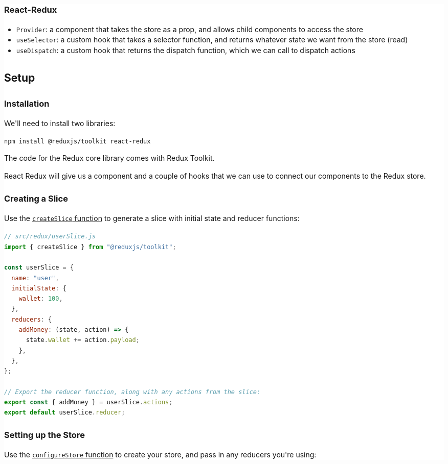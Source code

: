 ### React-Redux

- `Provider`: a component that takes the store as a prop, and allows child
  components to access the store
- `useSelector`: a custom hook that takes a selector function, and returns
  whatever state we want from the store (read)
- `useDispatch`: a custom hook that returns the dispatch function, which we can
  call to dispatch actions

## Setup

### Installation

We'll need to install two libraries:

```sh
npm install @reduxjs/toolkit react-redux
```

The code for the Redux core library comes with Redux Toolkit.

React Redux will give us a component and a couple of hooks that we can use to
connect our components to the Redux store.

### Creating a Slice

Use the [`createSlice` function][create slice] to generate a slice with initial state and
reducer functions:

```js
// src/redux/userSlice.js
import { createSlice } from "@reduxjs/toolkit";

const userSlice = {
  name: "user",
  initialState: {
    wallet: 100,
  },
  reducers: {
    addMoney: (state, action) => {
      state.wallet += action.payload;
    },
  },
};

// Export the reducer function, along with any actions from the slice:
export const { addMoney } = userSlice.actions;
export default userSlice.reducer;
```

### Setting up the Store

Use the [`configureStore` function][configure store] to create your store, and pass in any reducers
you're using:


[create slice]: https://redux-toolkit.js.org/tutorials/intermediate-tutorial#creating-the-todos-slice
[configure store]: https://redux-toolkit.js.org/tutorials/basic-tutorial#introducing-configurestore
[provider]: https://redux.js.org/tutorials/essentials/part-2-app-structure#providing-the-store
[use dispatch]: https://redux.js.org/tutorials/essentials/part-2-app-structure#dispatching-actions-with-usedispatch
[use selector]: https://redux.js.org/tutorials/essentials/part-2-app-structure#reading-data-with-useselector
[async thunk]: https://redux.js.org/tutorials/essentials/part-5-async-logic#redux-essentials-part-5-async-logic-and-data-fetching
